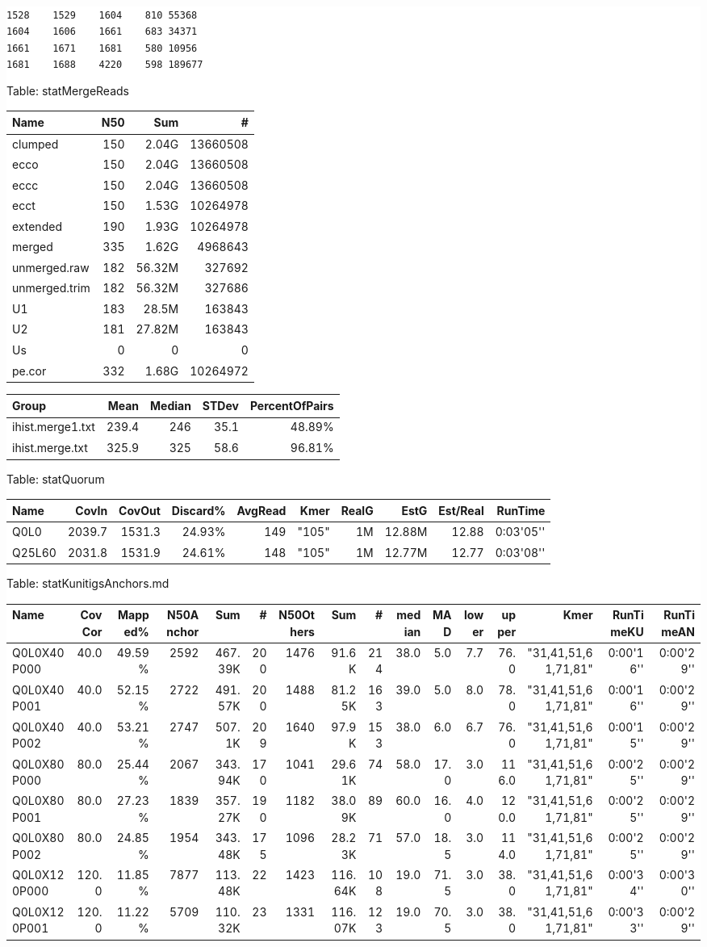 ```text
1528	1529	1604	810	55368	
1604	1606	1661	683	34371	
1661	1671	1681	580	10956	
1681	1688	4220	598	189677	
```


Table: statMergeReads

| Name          | N50 |    Sum |        # |
|:--------------|----:|-------:|---------:|
| clumped       | 150 |  2.04G | 13660508 |
| ecco          | 150 |  2.04G | 13660508 |
| eccc          | 150 |  2.04G | 13660508 |
| ecct          | 150 |  1.53G | 10264978 |
| extended      | 190 |  1.93G | 10264978 |
| merged        | 335 |  1.62G |  4968643 |
| unmerged.raw  | 182 | 56.32M |   327692 |
| unmerged.trim | 182 | 56.32M |   327686 |
| U1            | 183 |  28.5M |   163843 |
| U2            | 181 | 27.82M |   163843 |
| Us            |   0 |      0 |        0 |
| pe.cor        | 332 |  1.68G | 10264972 |

| Group            |  Mean | Median | STDev | PercentOfPairs |
|:-----------------|------:|-------:|------:|---------------:|
| ihist.merge1.txt | 239.4 |    246 |  35.1 |         48.89% |
| ihist.merge.txt  | 325.9 |    325 |  58.6 |         96.81% |


Table: statQuorum

| Name   |  CovIn | CovOut | Discard% | AvgRead |  Kmer | RealG |   EstG | Est/Real |   RunTime |
|:-------|-------:|-------:|---------:|--------:|------:|------:|-------:|---------:|----------:|
| Q0L0   | 2039.7 | 1531.3 |   24.93% |     149 | "105" |    1M | 12.88M |    12.88 | 0:03'05'' |
| Q25L60 | 2031.8 | 1531.9 |   24.61% |     148 | "105" |    1M | 12.77M |    12.77 | 0:03'08'' |


Table: statKunitigsAnchors.md

| Name           | CovCor | Mapped% | N50Anchor |     Sum |   # | N50Others |     Sum |   # | median |  MAD | lower | upper |                Kmer | RunTimeKU | RunTimeAN |
|:---------------|-------:|--------:|----------:|--------:|----:|----------:|--------:|----:|-------:|-----:|------:|------:|--------------------:|----------:|----------:|
| Q0L0X40P000    |   40.0 |  49.59% |      2592 | 467.39K | 200 |      1476 |   91.6K | 214 |   38.0 |  5.0 |   7.7 |  76.0 | "31,41,51,61,71,81" | 0:00'16'' | 0:00'29'' |
| Q0L0X40P001    |   40.0 |  52.15% |      2722 | 491.57K | 200 |      1488 |  81.25K | 163 |   39.0 |  5.0 |   8.0 |  78.0 | "31,41,51,61,71,81" | 0:00'16'' | 0:00'29'' |
| Q0L0X40P002    |   40.0 |  53.21% |      2747 |  507.1K | 209 |      1640 |   97.9K | 153 |   38.0 |  6.0 |   6.7 |  76.0 | "31,41,51,61,71,81" | 0:00'15'' | 0:00'29'' |
| Q0L0X80P000    |   80.0 |  25.44% |      2067 | 343.94K | 170 |      1041 |  29.61K |  74 |   58.0 | 17.0 |   3.0 | 116.0 | "31,41,51,61,71,81" | 0:00'25'' | 0:00'29'' |
| Q0L0X80P001    |   80.0 |  27.23% |      1839 | 357.27K | 190 |      1182 |  38.09K |  89 |   60.0 | 16.0 |   4.0 | 120.0 | "31,41,51,61,71,81" | 0:00'25'' | 0:00'29'' |
| Q0L0X80P002    |   80.0 |  24.85% |      1954 | 343.48K | 175 |      1096 |  28.23K |  71 |   57.0 | 18.5 |   3.0 | 114.0 | "31,41,51,61,71,81" | 0:00'25'' | 0:00'29'' |
| Q0L0X120P000   |  120.0 |  11.85% |      7877 | 113.48K |  22 |      1423 | 116.64K | 108 |   19.0 | 71.5 |   3.0 |  38.0 | "31,41,51,61,71,81" | 0:00'34'' | 0:00'30'' |
| Q0L0X120P001   |  120.0 |  11.22% |      5709 | 110.32K |  23 |      1331 | 116.07K | 123 |   19.0 | 70.5 |   3.0 |  38.0 | "31,41,51,61,71,81" | 0:00'33'' | 0:00'29'' |